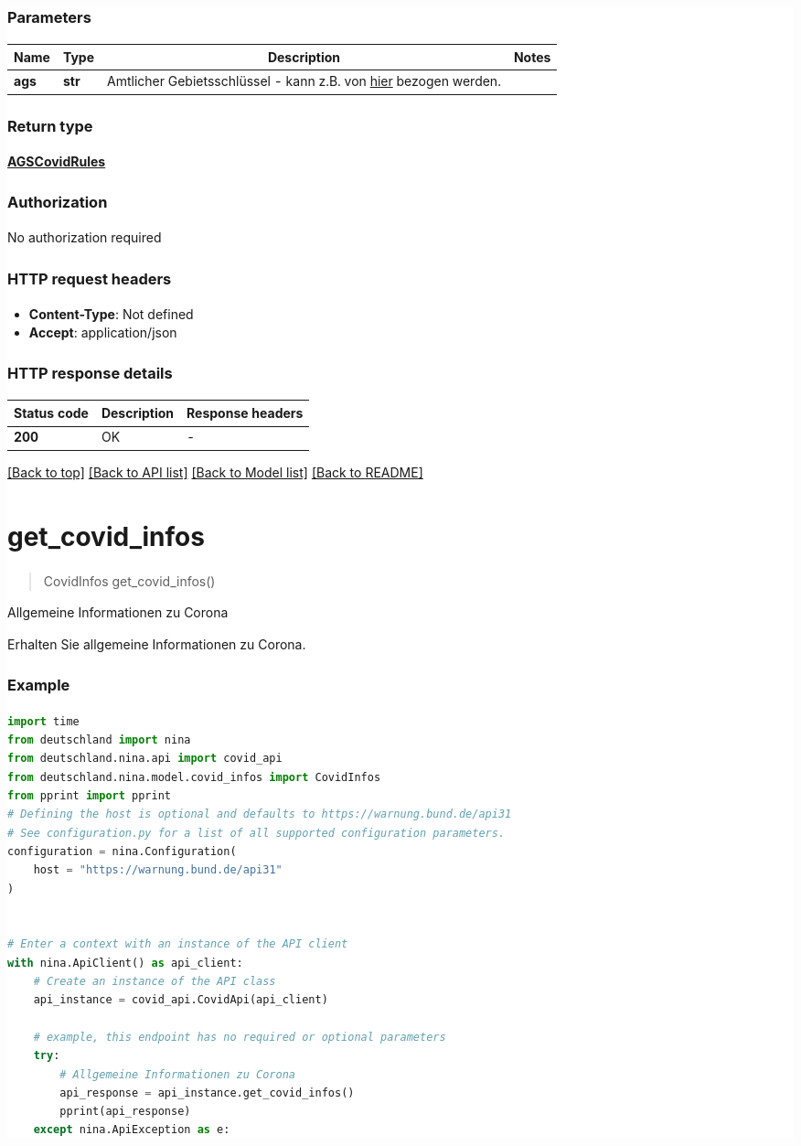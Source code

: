 
### Parameters

Name | Type | Description  | Notes
------------- | ------------- | ------------- | -------------
 **ags** | **str**| Amtlicher Gebietsschlüssel - kann z.B. von [hier](https://www.xrepository.de/api/xrepository/urn:de:bund:destatis:bevoelkerungsstatistik:schluessel:rs_2021-07-31/download/Regionalschl_ssel_2021-07-31.json) bezogen werden. |

### Return type

[**AGSCovidRules**](AGSCovidRules.md)

### Authorization

No authorization required

### HTTP request headers

 - **Content-Type**: Not defined
 - **Accept**: application/json


### HTTP response details

| Status code | Description | Response headers |
|-------------|-------------|------------------|
**200** | OK |  -  |

[[Back to top]](#) [[Back to API list]](../README.md#documentation-for-api-endpoints) [[Back to Model list]](../README.md#documentation-for-models) [[Back to README]](../README.md)

# **get_covid_infos**
> CovidInfos get_covid_infos()

Allgemeine Informationen zu Corona

Erhalten Sie allgemeine Informationen zu Corona.

### Example


```python
import time
from deutschland import nina
from deutschland.nina.api import covid_api
from deutschland.nina.model.covid_infos import CovidInfos
from pprint import pprint
# Defining the host is optional and defaults to https://warnung.bund.de/api31
# See configuration.py for a list of all supported configuration parameters.
configuration = nina.Configuration(
    host = "https://warnung.bund.de/api31"
)


# Enter a context with an instance of the API client
with nina.ApiClient() as api_client:
    # Create an instance of the API class
    api_instance = covid_api.CovidApi(api_client)

    # example, this endpoint has no required or optional parameters
    try:
        # Allgemeine Informationen zu Corona
        api_response = api_instance.get_covid_infos()
        pprint(api_response)
    except nina.ApiException as e:
```